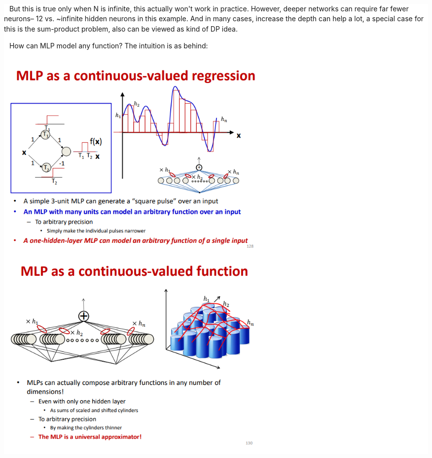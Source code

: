 &ensp; But this is true only when N is infinite, this actually won't work in practice. However, deeper networks can require far fewer neurons– 12 vs. ~infinite hidden neurons in this example. And in many cases, increase the depth can help a lot, a special case for this is the sum-product problem, also can be viewed as kind of DP idea.

&ensp; How can MLP model any function? The intuition is as behind:

<img src=".\image\HW1P1_image4.png" alt="image-20221215154409190" style="zoom:80%;" />



<img src=".\image\HW1P1_image5.png" alt="image-20221215154523328" style="zoom:80%;" />

